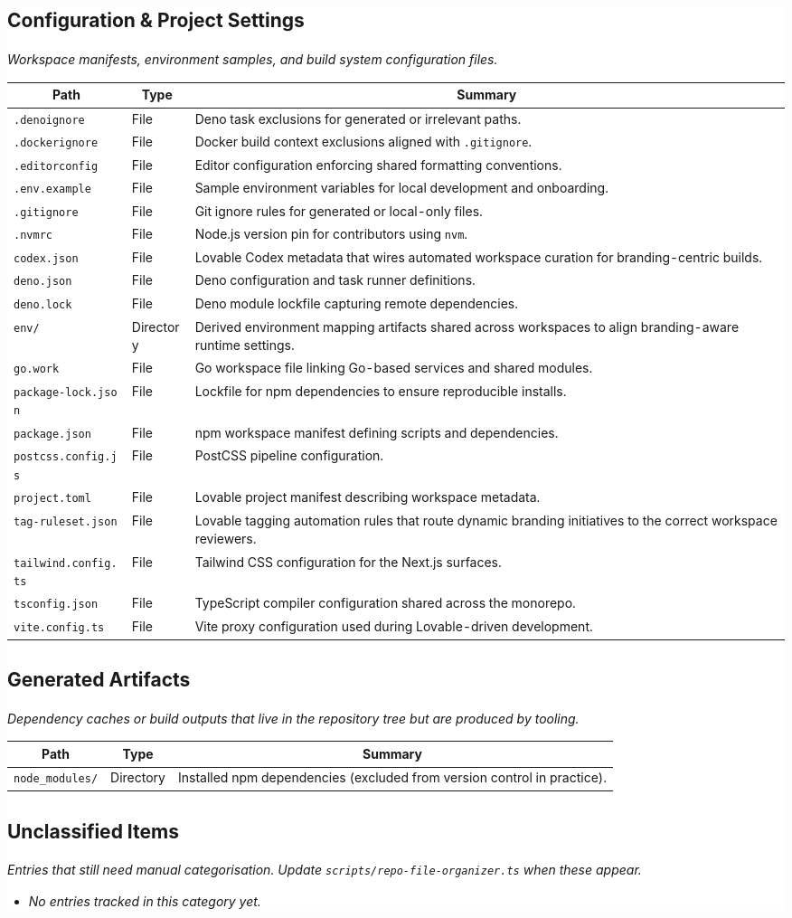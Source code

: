 ## Configuration & Project Settings

_Workspace manifests, environment samples, and build system configuration
files._

| Path                 | Type      | Summary                                                                                                      |
| -------------------- | --------- | ------------------------------------------------------------------------------------------------------------ |
| `.denoignore`        | File      | Deno task exclusions for generated or irrelevant paths.                                                      |
| `.dockerignore`      | File      | Docker build context exclusions aligned with `.gitignore`.                                                   |
| `.editorconfig`      | File      | Editor configuration enforcing shared formatting conventions.                                                |
| `.env.example`       | File      | Sample environment variables for local development and onboarding.                                           |
| `.gitignore`         | File      | Git ignore rules for generated or local-only files.                                                          |
| `.nvmrc`             | File      | Node.js version pin for contributors using `nvm`.                                                            |
| `codex.json`         | File      | Lovable Codex metadata that wires automated workspace curation for branding-centric builds.                  |
| `deno.json`          | File      | Deno configuration and task runner definitions.                                                              |
| `deno.lock`          | File      | Deno module lockfile capturing remote dependencies.                                                          |
| `env/`               | Directory | Derived environment mapping artifacts shared across workspaces to align branding-aware runtime settings.     |
| `go.work`            | File      | Go workspace file linking Go-based services and shared modules.                                              |
| `package-lock.json`  | File      | Lockfile for npm dependencies to ensure reproducible installs.                                               |
| `package.json`       | File      | npm workspace manifest defining scripts and dependencies.                                                    |
| `postcss.config.js`  | File      | PostCSS pipeline configuration.                                                                              |
| `project.toml`       | File      | Lovable project manifest describing workspace metadata.                                                      |
| `tag-ruleset.json`   | File      | Lovable tagging automation rules that route dynamic branding initiatives to the correct workspace reviewers. |
| `tailwind.config.ts` | File      | Tailwind CSS configuration for the Next.js surfaces.                                                         |
| `tsconfig.json`      | File      | TypeScript compiler configuration shared across the monorepo.                                                |
| `vite.config.ts`     | File      | Vite proxy configuration used during Lovable-driven development.                                             |

## Generated Artifacts

_Dependency caches or build outputs that live in the repository tree but are
produced by tooling._

| Path            | Type      | Summary                                                                 |
| --------------- | --------- | ----------------------------------------------------------------------- |
| `node_modules/` | Directory | Installed npm dependencies (excluded from version control in practice). |

## Unclassified Items

_Entries that still need manual categorisation. Update
`scripts/repo-file-organizer.ts` when these appear._

- _No entries tracked in this category yet._
